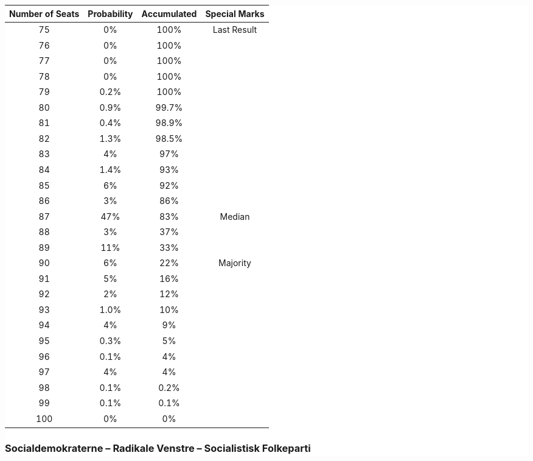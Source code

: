 | Number of Seats | Probability | Accumulated | Special Marks |
|:---------------:|:-----------:|:-----------:|:-------------:|
| 75 | 0% | 100% | Last Result |
| 76 | 0% | 100% |  |
| 77 | 0% | 100% |  |
| 78 | 0% | 100% |  |
| 79 | 0.2% | 100% |  |
| 80 | 0.9% | 99.7% |  |
| 81 | 0.4% | 98.9% |  |
| 82 | 1.3% | 98.5% |  |
| 83 | 4% | 97% |  |
| 84 | 1.4% | 93% |  |
| 85 | 6% | 92% |  |
| 86 | 3% | 86% |  |
| 87 | 47% | 83% | Median |
| 88 | 3% | 37% |  |
| 89 | 11% | 33% |  |
| 90 | 6% | 22% | Majority |
| 91 | 5% | 16% |  |
| 92 | 2% | 12% |  |
| 93 | 1.0% | 10% |  |
| 94 | 4% | 9% |  |
| 95 | 0.3% | 5% |  |
| 96 | 0.1% | 4% |  |
| 97 | 4% | 4% |  |
| 98 | 0.1% | 0.2% |  |
| 99 | 0.1% | 0.1% |  |
| 100 | 0% | 0% |  |

### Socialdemokraterne – Radikale Venstre – Socialistisk Folkeparti
